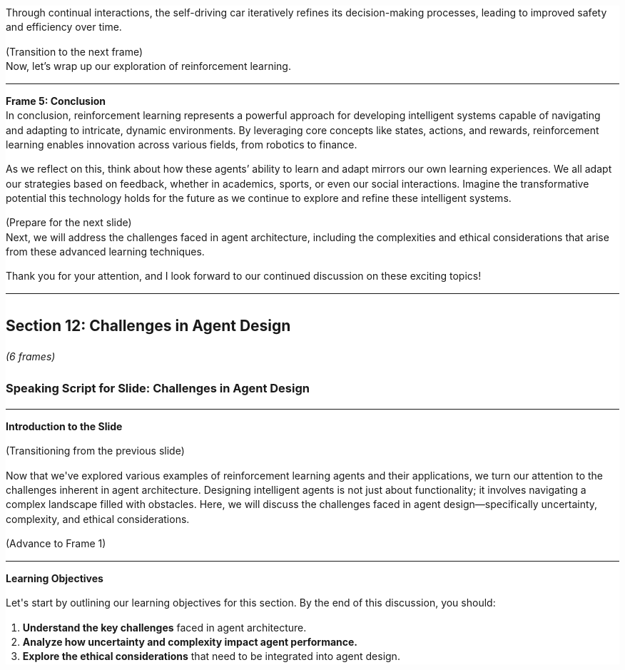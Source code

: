 Through continual interactions, the self-driving car iteratively refines its decision-making processes, leading to improved safety and efficiency over time.

(Transition to the next frame)  
Now, let’s wrap up our exploration of reinforcement learning.

---

**Frame 5: Conclusion**  
In conclusion, reinforcement learning represents a powerful approach for developing intelligent systems capable of navigating and adapting to intricate, dynamic environments. By leveraging core concepts like states, actions, and rewards, reinforcement learning enables innovation across various fields, from robotics to finance.

As we reflect on this, think about how these agents’ ability to learn and adapt mirrors our own learning experiences. We all adapt our strategies based on feedback, whether in academics, sports, or even our social interactions. Imagine the transformative potential this technology holds for the future as we continue to explore and refine these intelligent systems. 

(Prepare for the next slide)  
Next, we will address the challenges faced in agent architecture, including the complexities and ethical considerations that arise from these advanced learning techniques. 

Thank you for your attention, and I look forward to our continued discussion on these exciting topics!

---

## Section 12: Challenges in Agent Design
*(6 frames)*

### Speaking Script for Slide: Challenges in Agent Design

---

**Introduction to the Slide**

(Transitioning from the previous slide)

Now that we've explored various examples of reinforcement learning agents and their applications, we turn our attention to the challenges inherent in agent architecture. Designing intelligent agents is not just about functionality; it involves navigating a complex landscape filled with obstacles. Here, we will discuss the challenges faced in agent design—specifically uncertainty, complexity, and ethical considerations.

(Advance to Frame 1)

---

**Learning Objectives**

Let's start by outlining our learning objectives for this section. By the end of this discussion, you should:

1. **Understand the key challenges** faced in agent architecture.
2. **Analyze how uncertainty and complexity impact agent performance.**
3. **Explore the ethical considerations** that need to be integrated into agent design.
